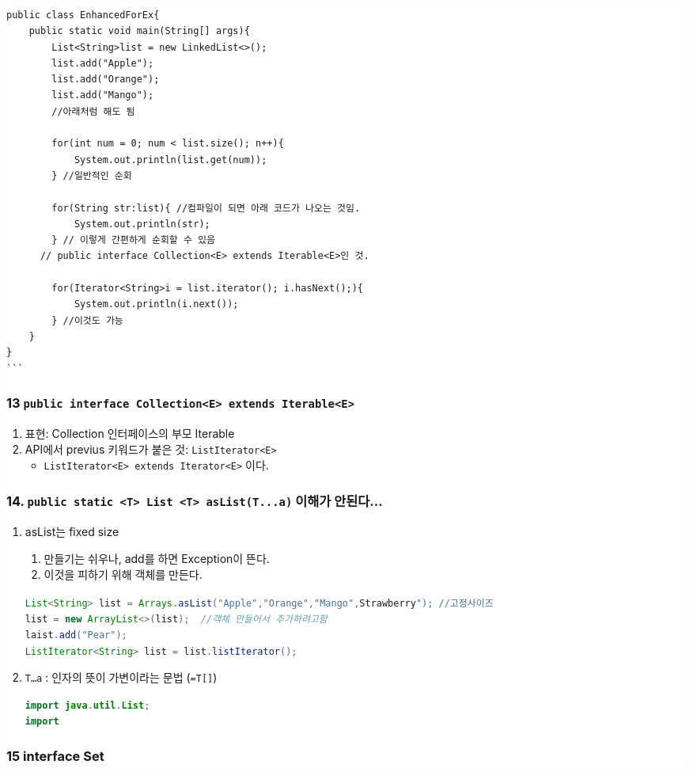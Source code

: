     public class EnhancedForEx{
    	public static void main(String[] args){
    		List<String>list = new LinkedList<>();
    		list.add("Apple");
    		list.add("Orange");
    		list.add("Mango");
    		//아래처럼 해도 됨
    
    		for(int num = 0; num < list.size(); n++){
    			System.out.println(list.get(num));
    		} //일반적인 순회
    
    		for(String str:list){ //컴파일이 되면 아래 코드가 나오는 것임.
    			System.out.println(str);
    		} // 이렇게 간편하게 순회할 수 있음
          // public interface Collection<E> extends Iterable<E>인 것.
    		
    		for(Iterator<String>i = list.iterator(); i.hasNext();){
    			System.out.println(i.next());
    		} //이것도 가능
    	}
    }
    ```
    

### 13 `public interface Collection<E> extends Iterable<E>`

1. 표현:  Collection 인터페이스의 부모  Iterable<E>
2. API에서 previus 키워드가 붙은 것:  `ListIterator<E>`
    - `ListIterator<E> extends Iterator<E>` 이다.

### 14. `public static <T> List <T> asList(T...a)` 이해가 안된다…

1. asList는 fixed size
    1. 만들기는 쉬우나, add를 하면 Exception이 뜬다.
    2. 이것을 피하기 위해 객체를 만든다. 
    
    ```java
    List<String> list = Arrays.asList("Apple","Orange","Mango",Strawberry"); //고정사이즈
    list = new ArrayList<>(list);  //객체 만들어서 추가하려고함
    laist.add("Pear");
    ListIterator<String> list = list.listIterator();
    ```
    
2. `T…a` : 인자의 뜻이 가변이라는 문법 (`=T[]`)
    
    ```java
    import java.util.List;
    import 
    ```
    

### 15 interface Set<E>